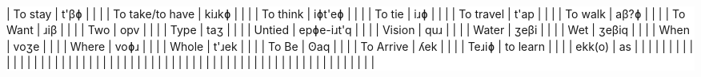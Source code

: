 | To stay                   | t'βɸ                |        |       |
| To take/to have           | kiɹkɸ               |        |       |
| To think                  | iɸt'eɸ              |        |       |
| To tie                    | iɹɸ                 |        |       |
| To travel                 | t'ap                |        |       |
| To walk                   | aβ?ɸ                |        |       |
| To Want                   | ɹiβ                 |        |       |
| Two                       | opv                 |        |       |
| Type                      | taʒ                 |        |       |
| Untied                    | epɸe-iɹt'q          |        |       |
| Vision                    | quɹ                 |        |       |
| Water                     | ʒeβi                |        |       |
| Wet                       | ʒeβiq               |        |       |
| When                      | voʒe                |        |       |
| Where                     | voɸɹ                |        |       |
| Whole                     | t'ɹek               |        |       |
| To Be                     | ʘaq                 |        |       |
| To Arrive                 | ʎek                 |        |       |
| Teɹiɸ                     | to learn            |        |       |
| ekk(o)                    | as                  |        |       |
|                           |                     |        |       |
|                           |                     |        |       |
|                           |                     |        |       |
|                           |                     |        |       |
|                           |                     |        |       |
|                           |                     |        |       |
|                           |                     |        |       |
|                           |                     |        |       |
|                           |                     |        |       |
|                           |                     |        |       |
|                           |                     |        |       |
|                           |                     |        |       |
